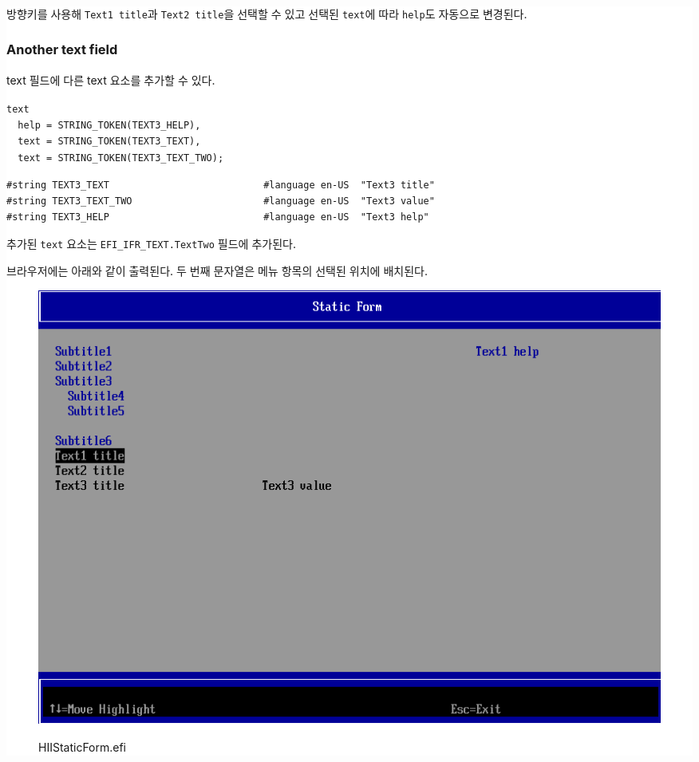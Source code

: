 방향키를 사용해 `Text1 title`과 `Text2 title`을 선택할 수 있고 선택된 `text`에 따라 `help`도 자동으로 변경된다.

### Another text field

text 필드에 다른 text 요소를 추가할 수 있다.

```
text
  help = STRING_TOKEN(TEXT3_HELP),
  text = STRING_TOKEN(TEXT3_TEXT),
  text = STRING_TOKEN(TEXT3_TEXT_TWO);
```

```
#string TEXT3_TEXT                           #language en-US  "Text3 title"
#string TEXT3_TEXT_TWO                       #language en-US  "Text3 value"
#string TEXT3_HELP                           #language en-US  "Text3 help"
```

추가된 `text` 요소는 `EFI_IFR_TEXT.TextTwo` 필드에 추가된다.

브라우저에는 아래와 같이 출력된다. 두 번째 문자열은 메뉴 항목의 선택된 위치에 배치된다.

<figure><img src=".gitbook/assets/image (7).png" alt=""><figcaption><p>HIIStaticForm.efi</p></figcaption></figure>
